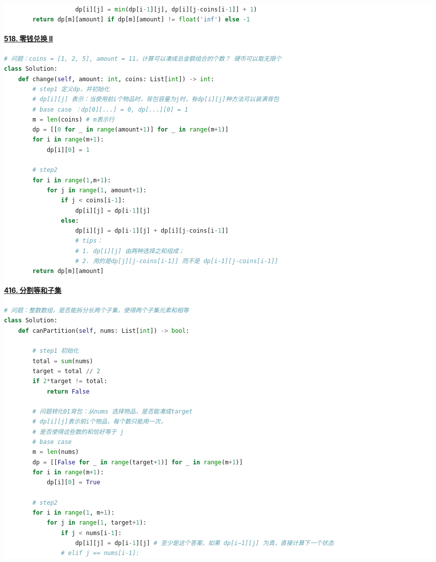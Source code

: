 ```python
                    dp[i][j] = min(dp[i-1][j], dp[i][j-coins[i-1]] + 1)
        return dp[m][amount] if dp[m][amount] != float('inf') else -1
```



#### [518. 零钱兑换 II](https://leetcode-cn.com/problems/coin-change-2/)

```python
# 问题：coins = [1, 2, 5], amount = 11，计算可以凑成总金额组合的个数？ 硬币可以取无限个
class Solution:
    def change(self, amount: int, coins: List[int]) -> int:
        # step1 定义dp，并初始化
        # dp[i][j] 表示：当使用前i个物品时，背包容量为j时，有dp[i][j]种方法可以装满背包
        # base case ：dp[0][...] = 0, dp[...][0] = 1
        m = len(coins) # m表示行
        dp = [[0 for _ in range(amount+1)] for _ in range(m+1)]
        for i in range(m+1):
            dp[i][0] = 1
        
        # step2 
        for i in range(1,m+1):
            for j in range(1, amount+1):
                if j < coins[i-1]:
                    dp[i][j] = dp[i-1][j]
                else:
                    dp[i][j] = dp[i-1][j] + dp[i][j-coins[i-1]]
                    # tips：
                    # 1. dp[i][j] 由两种选择之和组成；
                    # 2. 用的是dp[j][j-coins[i-1]] 而不是 dp[i-1][j-coins[i-1]]
        return dp[m][amount]

```



#### [416. 分割等和子集](https://leetcode-cn.com/problems/partition-equal-subset-sum/)

```python
# 问题：整数数组，是否能拆分长两个子集，使得两个子集元素和相等
class Solution:
    def canPartition(self, nums: List[int]) -> bool:
        
        # step1 初始化
        total = sum(nums)
        target = total // 2
        if 2*target != total:
            return False 

        # 问题转化01背包：从nums 选择物品，是否能凑成target
        # dp[i][j]表示前i个物品，每个数只能用一次，
        # 是否使得这些数的和恰好等于 j 
        # base case 
        m = len(nums)
        dp = [[False for _ in range(target+1)] for _ in range(m+1)]
        for i in range(m+1):
            dp[i][0] = True
        
        # step2 
        for i in range(1, m+1):
            for j in range(1, target+1):
                if j < nums[i-1]:
                    dp[i][j] = dp[i-1][j] # 至少是这个答案，如果 dp[i−1][j] 为真，直接计算下一个状态
                # elif j == nums[i-1]:
```